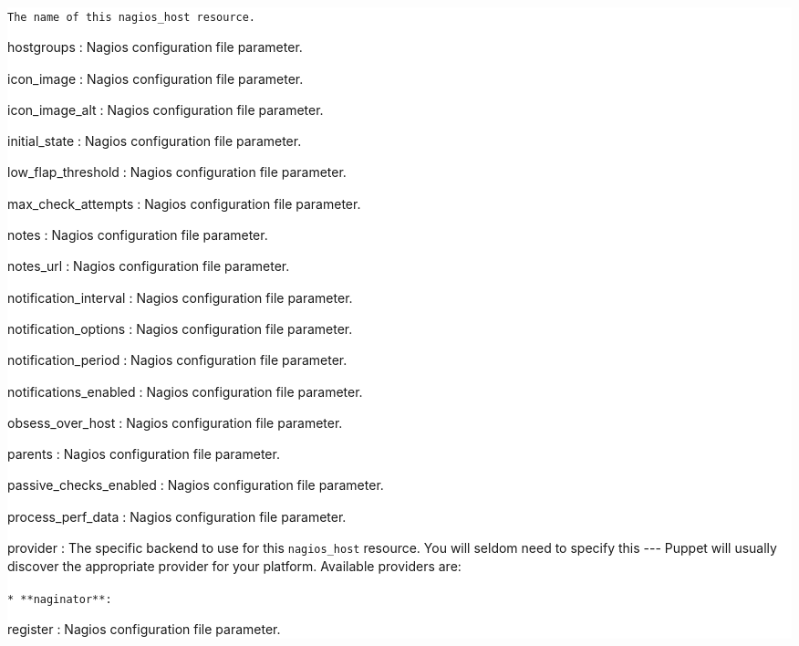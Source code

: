    The name of this nagios_host resource.

hostgroups
: Nagios configuration file parameter.

icon_image
: Nagios configuration file parameter.

icon_image_alt
: Nagios configuration file parameter.

initial_state
: Nagios configuration file parameter.

low_flap_threshold
: Nagios configuration file parameter.

max_check_attempts
: Nagios configuration file parameter.

notes
: Nagios configuration file parameter.

notes_url
: Nagios configuration file parameter.

notification_interval
: Nagios configuration file parameter.

notification_options
: Nagios configuration file parameter.

notification_period
: Nagios configuration file parameter.

notifications_enabled
: Nagios configuration file parameter.

obsess_over_host
: Nagios configuration file parameter.

parents
: Nagios configuration file parameter.

passive_checks_enabled
: Nagios configuration file parameter.

process_perf_data
: Nagios configuration file parameter.

provider
: The specific backend to use for this `nagios_host`
    resource. You will seldom need to specify this --- Puppet will usually
    discover the appropriate provider for your platform.
      Available providers are:

    * **naginator**:     

register
: Nagios configuration file parameter.
